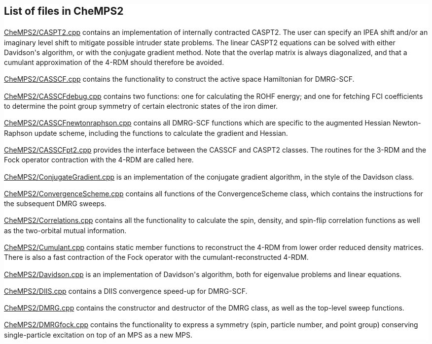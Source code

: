 List of files in CheMPS2
------------------------

[CheMPS2/CASPT2.cpp](CheMPS2/CASPT2.cpp) contains an implementation of
internally contracted CASPT2. The user can specify an IPEA shift and/or
an imaginary level shift to mitigate possible intruder state problems.
The linear CASPT2 equations can be solved with either Davidson's
algorithm, or with the conjugate gradient method. Note that the overlap
matrix is always diagonalized, and that a cumulant approximation of the
4-RDM should therefore be avoided.

[CheMPS2/CASSCF.cpp](CheMPS2/CASSCF.cpp) contains the functionality
to construct the active space Hamiltonian for DMRG-SCF.

[CheMPS2/CASSCFdebug.cpp](CheMPS2/CASSCFdebug.cpp) contains two
functions: one for calculating the ROHF energy; and one for fetching FCI
coefficients to determine the point group symmetry of certain electronic
states of the iron dimer.

[CheMPS2/CASSCFnewtonraphson.cpp](CheMPS2/CASSCFnewtonraphson.cpp)
contains all DMRG-SCF functions which are specific to the augmented Hessian
Newton-Raphson update scheme, including the functions to calculate the
gradient and Hessian.

[CheMPS2/CASSCFpt2.cpp](CheMPS2/CASSCFpt2.cpp) provides the interface between
the CASSCF and CASPT2 classes. The routines for the 3-RDM and the Fock
operator contraction with the 4-RDM are called here.

[CheMPS2/ConjugateGradient.cpp](CheMPS2/ConjugateGradient.cpp) is an
implementation of the conjugate gradient algorithm, in the style of the
Davidson class.

[CheMPS2/ConvergenceScheme.cpp](CheMPS2/ConvergenceScheme.cpp) contains
all functions of the ConvergenceScheme class, which contains the instructions
for the subsequent DMRG sweeps.

[CheMPS2/Correlations.cpp](CheMPS2/Correlations.cpp) contains all the
functionality to calculate the spin, density, and spin-flip correlation
functions as well as the two-orbital mutual information.

[CheMPS2/Cumulant.cpp](CheMPS2/Cumulant.cpp) contains static member functions
to reconstruct the 4-RDM from lower order reduced density matrices. There is
also a fast contraction of the Fock operator with the cumulant-reconstructed
4-RDM.

[CheMPS2/Davidson.cpp](CheMPS2/Davidson.cpp) is an implementation of
Davidson's algorithm, both for eigenvalue problems and linear equations.

[CheMPS2/DIIS.cpp](CheMPS2/DIIS.cpp) contains a DIIS convergence
speed-up for DMRG-SCF.

[CheMPS2/DMRG.cpp](CheMPS2/DMRG.cpp) contains the constructor and
destructor of the DMRG class, as well as the top-level sweep functions.

[CheMPS2/DMRGfock.cpp](CheMPS2/DMRGfock.cpp) contains the functionality to
express a symmetry (spin, particle number, and point group) conserving
single-particle excitation on top of an MPS as a new MPS.
